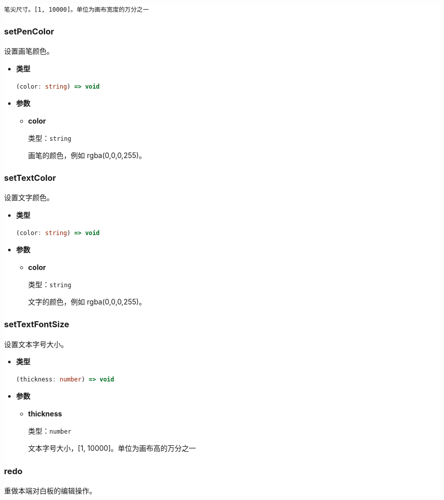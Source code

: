     笔尖尺寸。[1, 10000]。单位为画布宽度的万分之一

### setPenColor <span id="iwhiteboard-setpencolor"></span> 

设置画笔颜色。

- **类型**

  ```ts
  (color: string) => void
  ```

- **参数**

  - **color**

    类型：<code>string</code>

    画笔的颜色，例如 rgba(0,0,0,255)。

### setTextColor <span id="iwhiteboard-settextcolor"></span> 

设置文字颜色。

- **类型**

  ```ts
  (color: string) => void
  ```

- **参数**

  - **color**

    类型：<code>string</code>

    文字的颜色，例如 rgba(0,0,0,255)。

### setTextFontSize <span id="iwhiteboard-settextfontsize"></span> 

设置文本字号大小。

- **类型**

  ```ts
  (thickness: number) => void
  ```

- **参数**

  - **thickness**

    类型：<code>number</code>

    文本字号大小，[1, 10000]。单位为画布高的万分之一

### redo <span id="iwhiteboard-redo"></span> 

重做本端对白板的编辑操作。
